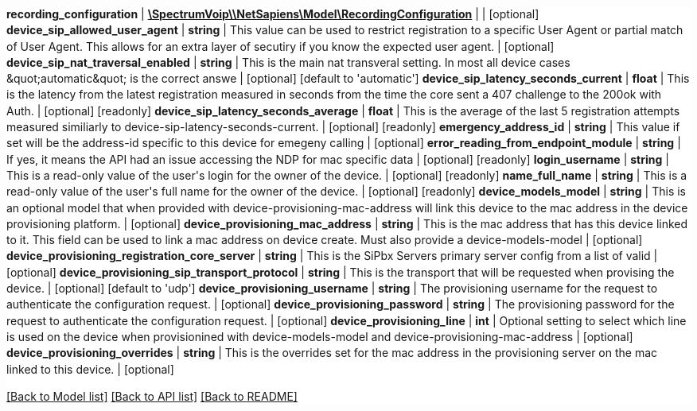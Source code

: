 **recording_configuration** | [**\SpectrumVoip\\\\NetSapiens\Model\RecordingConfiguration**](RecordingConfiguration.md) |  | [optional]
**device_sip_allowed_user_agent** | **string** | This value can be used to restrict registration to a specific User Agent or partial match of User Agent.  This allows for an extra layer of secutiry if you know the expected user agent. | [optional]
**device_sip_nat_traversal_enabled** | **string** | This is the main nat transveral setting. In most all device cases \&quot;automatic\&quot; is the correct answe | [optional] [default to 'automatic']
**device_sip_latency_seconds_current** | **float** | This is the latency from the latest registration measured in seconds from the time the core sent a 407 challenge to the 200ok with Auth. | [optional] [readonly]
**device_sip_latency_seconds_average** | **float** | This is the average of the last 5 registration attempts measured similiarly to device-sip-latency-seconds-current. | [optional] [readonly]
**emergency_address_id** | **string** | This value if set will be the address-id specific to this device for emegeny calling | [optional]
**error_reading_from_endpoint_module** | **string** | If yes, it means the API had an issue accessing the NDP for mac specific data | [optional] [readonly]
**login_username** | **string** | This is a read-only value of the user&#39;s login for the owner of the device. | [optional] [readonly]
**name_full_name** | **string** | This is a read-only value of the user&#39;s full name for the owner of the device. | [optional] [readonly]
**device_models_model** | **string** | This is an optional model that when provided with device-provisioning-mac-address will link this device to the mac address in the device provisioning platform. | [optional]
**device_provisioning_mac_address** | **string** | This is the mac address that has this device linked to it. This field can be used to link a mac address on device create. Must also provide a device-models-model | [optional]
**device_provisioning_registration_core_server** | **string** | This is the SiPbx Servers primary server config from a list of valid | [optional]
**device_provisioning_sip_transport_protocol** | **string** | This is the transport that will be requested when provising the device. | [optional] [default to 'udp']
**device_provisioning_username** | **string** | The provisioning username for the request to authenticate the configuration request. | [optional]
**device_provisioning_password** | **string** | The provisioning password for the request to authenticate the configuration request. | [optional]
**device_provisioning_line** | **int** | Optional setting to select which line is used on the device when provisionined with device-models-model and device-provisioning-mac-address | [optional]
**device_provisioning_overrides** | **string** | This is the overrides set for the mac address in the provisioning server on the mac linked to this device. | [optional]

[[Back to Model list]](../../README.md#models) [[Back to API list]](../../README.md#endpoints) [[Back to README]](../../README.md)
